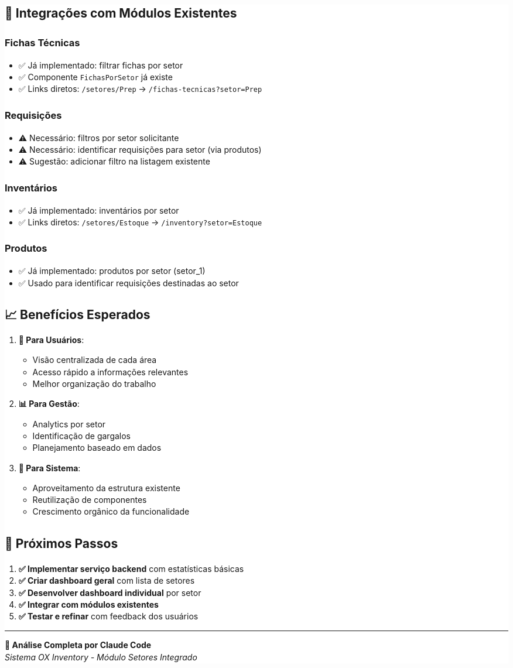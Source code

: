 ## 🔄 Integrações com Módulos Existentes

### **Fichas Técnicas**
- ✅ Já implementado: filtrar fichas por setor
- ✅ Componente `FichasPorSetor` já existe
- ✅ Links diretos: `/setores/Prep` → `/fichas-tecnicas?setor=Prep`

### **Requisições** 
- ⚠️ Necessário: filtros por setor solicitante
- ⚠️ Necessário: identificar requisições para setor (via produtos)
- ⚠️ Sugestão: adicionar filtro na listagem existente

### **Inventários**
- ✅ Já implementado: inventários por setor
- ✅ Links diretos: `/setores/Estoque` → `/inventory?setor=Estoque`

### **Produtos**
- ✅ Já implementado: produtos por setor (setor_1)
- ✅ Usado para identificar requisições destinadas ao setor

## 📈 Benefícios Esperados

1. **👥 Para Usuários**:
   - Visão centralizada de cada área
   - Acesso rápido a informações relevantes
   - Melhor organização do trabalho

2. **📊 Para Gestão**:
   - Analytics por setor
   - Identificação de gargalos
   - Planejamento baseado em dados

3. **🔧 Para Sistema**:
   - Aproveitamento da estrutura existente
   - Reutilização de componentes
   - Crescimento orgânico da funcionalidade

## 🎯 Próximos Passos

1. **✅ Implementar serviço backend** com estatísticas básicas
2. **✅ Criar dashboard geral** com lista de setores
3. **✅ Desenvolver dashboard individual** por setor
4. **✅ Integrar com módulos existentes**
5. **✅ Testar e refinar** com feedback dos usuários

---

**📧 Análise Completa por Claude Code**  
*Sistema OX Inventory - Módulo Setores Integrado*